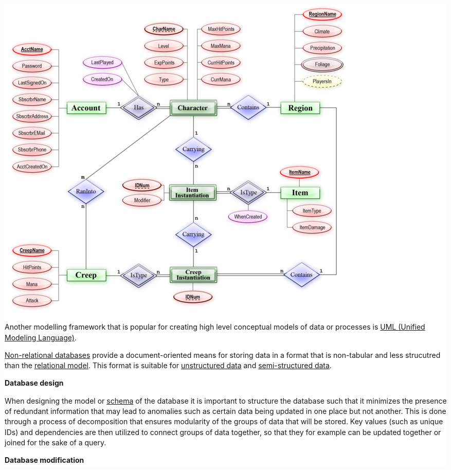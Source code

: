 ![E-R model](/img/posts/cs-summary/673px-ER_Diagram_MMORPG.png)

Another modelling framework that is popular for creating high level conceptual models of data or processes is [UML (Unified Modeling Language)](https://en.wikipedia.org/wiki/Unified_Modeling_Language).

[Non-relational databases](https://en.wikipedia.org/wiki/NoSQL) provide a document-oriented means for storing data in a format that is non-tabular and less strucutred than the [relational model](https://en.wikipedia.org/wiki/Relational_model). This format is suitable for [unstructured data](https://en.wikipedia.org/wiki/Unstructured_data) and [semi-structured data](https://en.wikipedia.org/wiki/Semi-structured_data).

**Database design**

When designing the model or [schema](https://en.wikipedia.org/wiki/Database_schema) of the database it is important to structure the database such that it minimizes the presence of redundant information that may lead to anomalies such as certain data being updated in one place but not another. This is done through a process of decomposition that ensures modularity of the groups of data that will be stored. Key values (such as unique IDs) and dependencies are then utilized to connect groups of data together, so that they for example can be updated together or joined for the sake of a query.

**Database modification**
